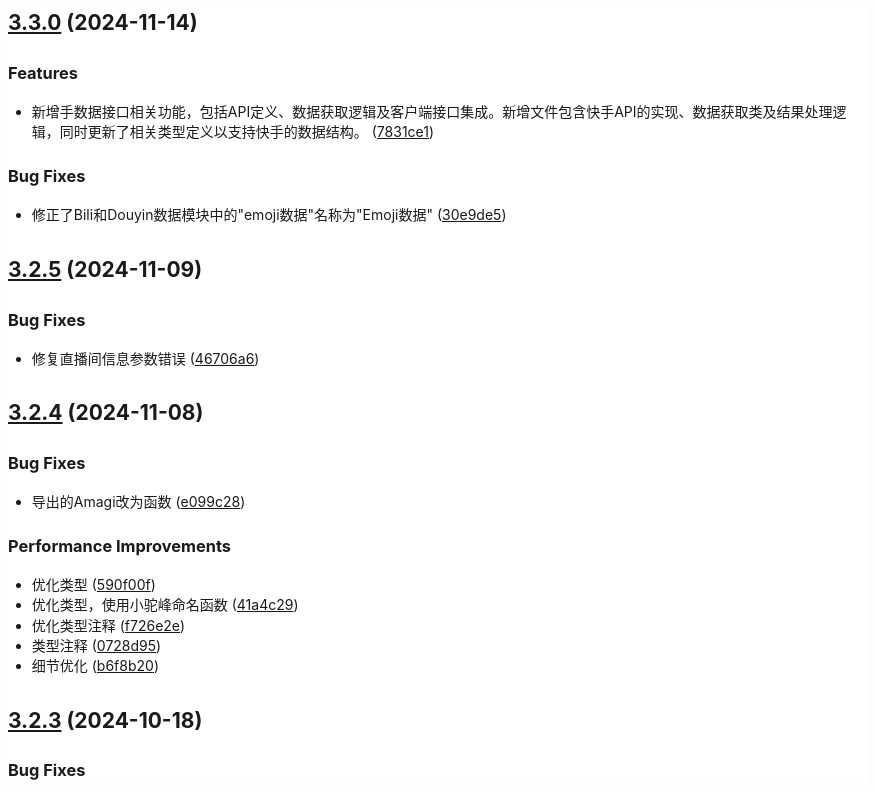 ## [3.3.0](https://github.com/ikenxuan/amagi/compare/v3.2.5...v3.3.0) (2024-11-14)


### Features

* 新增手数据接口相关功能，包括API定义、数据获取逻辑及客户端接口集成。新增文件包含快手API的实现、数据获取类及结果处理逻辑，同时更新了相关类型定义以支持快手的数据结构。 ([7831ce1](https://github.com/ikenxuan/amagi/commit/7831ce1148d9f286e8e9f84620f701ffc699e5c2))


### Bug Fixes

* 修正了Bili和Douyin数据模块中的"emoji数据"名称为"Emoji数据" ([30e9de5](https://github.com/ikenxuan/amagi/commit/30e9de5df7fa7b5ebe4f9091cf3f19ce8eb7a8ed))

## [3.2.5](https://github.com/ikenxuan/amagi/compare/v3.2.4...v3.2.5) (2024-11-09)


### Bug Fixes

* 修复直播间信息参数错误 ([46706a6](https://github.com/ikenxuan/amagi/commit/46706a645b1b3b7999d048831e596342e808a18c))

## [3.2.4](https://github.com/ikenxuan/amagi/compare/v3.2.3...v3.2.4) (2024-11-08)


### Bug Fixes

* 导出的Amagi改为函数 ([e099c28](https://github.com/ikenxuan/amagi/commit/e099c28eb2e6f8fbb8934c76e87241671f257272))


### Performance Improvements

* 优化类型 ([590f00f](https://github.com/ikenxuan/amagi/commit/590f00f211577728c0bdfb1d916bfcab2c6c2a0d))
* 优化类型，使用小驼峰命名函数 ([41a4c29](https://github.com/ikenxuan/amagi/commit/41a4c290d582e60e52f4b032a112f38a04f71a96))
* 优化类型注释 ([f726e2e](https://github.com/ikenxuan/amagi/commit/f726e2e1ac7f9c41d0ff0b00c447afe18f691edb))
* 类型注释 ([0728d95](https://github.com/ikenxuan/amagi/commit/0728d958308e0e612de821d5fe1071d8da7238e8))
* 细节优化 ([b6f8b20](https://github.com/ikenxuan/amagi/commit/b6f8b20d9d9dd074b1a0f52e0e5ec0f8e6eadfec))

## [3.2.3](https://github.com/ikenxuan/amagi/compare/v3.2.2...v3.2.3) (2024-10-18)


### Bug Fixes
